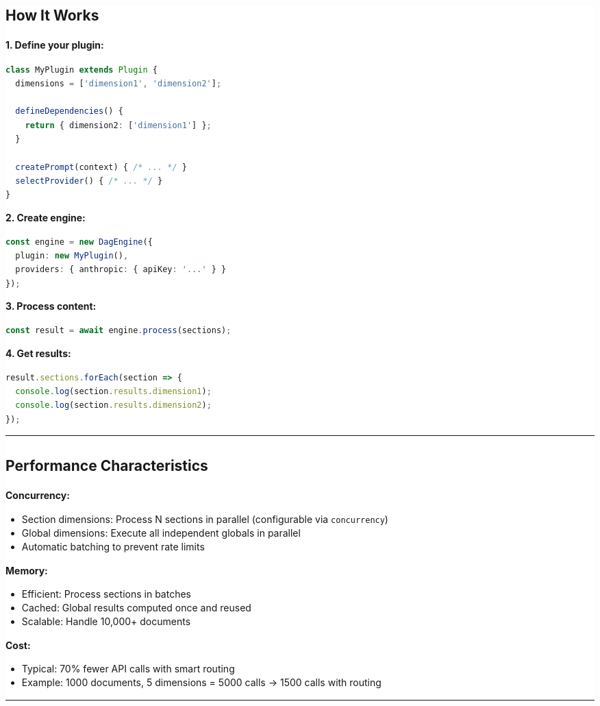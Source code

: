 
## How It Works

**1. Define your plugin:**
```typescript
class MyPlugin extends Plugin {
  dimensions = ['dimension1', 'dimension2'];
  
  defineDependencies() {
    return { dimension2: ['dimension1'] };
  }
  
  createPrompt(context) { /* ... */ }
  selectProvider() { /* ... */ }
}
```

**2. Create engine:**
```typescript
const engine = new DagEngine({
  plugin: new MyPlugin(),
  providers: { anthropic: { apiKey: '...' } }
});
```

**3. Process content:**
```typescript
const result = await engine.process(sections);
```

**4. Get results:**
```typescript
result.sections.forEach(section => {
  console.log(section.results.dimension1);
  console.log(section.results.dimension2);
});
```

---

## Performance Characteristics

**Concurrency:**
- Section dimensions: Process N sections in parallel (configurable via `concurrency`)
- Global dimensions: Execute all independent globals in parallel
- Automatic batching to prevent rate limits

**Memory:**
- Efficient: Process sections in batches
- Cached: Global results computed once and reused
- Scalable: Handle 10,000+ documents

**Cost:**
- Typical: 70% fewer API calls with smart routing
- Example: 1000 documents, 5 dimensions = 5000 calls → 1500 calls with routing

---